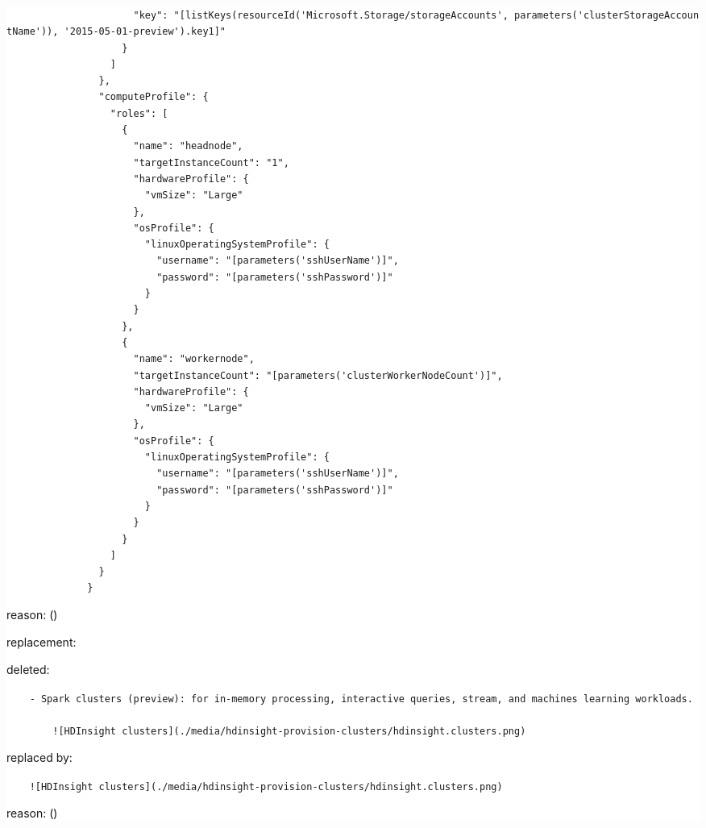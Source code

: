 			              "key": "[listKeys(resourceId('Microsoft.Storage/storageAccounts', parameters('clusterStorageAccountName')), '2015-05-01-preview').key1]"
			            }
			          ]
			        },
			        "computeProfile": {
			          "roles": [
			            {
			              "name": "headnode",
			              "targetInstanceCount": "1",
			              "hardwareProfile": {
			                "vmSize": "Large"
			              },
			              "osProfile": {
			                "linuxOperatingSystemProfile": {
			                  "username": "[parameters('sshUserName')]",
			                  "password": "[parameters('sshPassword')]"
			                }
			              }
			            },
			            {
			              "name": "workernode",
			              "targetInstanceCount": "[parameters('clusterWorkerNodeCount')]",
			              "hardwareProfile": {
			                "vmSize": "Large"
			              },
			              "osProfile": {
			                "linuxOperatingSystemProfile": {
			                  "username": "[parameters('sshUserName')]",
			                  "password": "[parameters('sshPassword')]"
			                }
			              }
			            }
			          ]
			        }
			      }

reason: ()

replacement:

deleted:

		- Spark clusters (preview): for in-memory processing, interactive queries, stream, and machines learning workloads.
		
			![HDInsight clusters](./media/hdinsight-provision-clusters/hdinsight.clusters.png)

replaced by:

		![HDInsight clusters](./media/hdinsight-provision-clusters/hdinsight.clusters.png)

reason: ()

